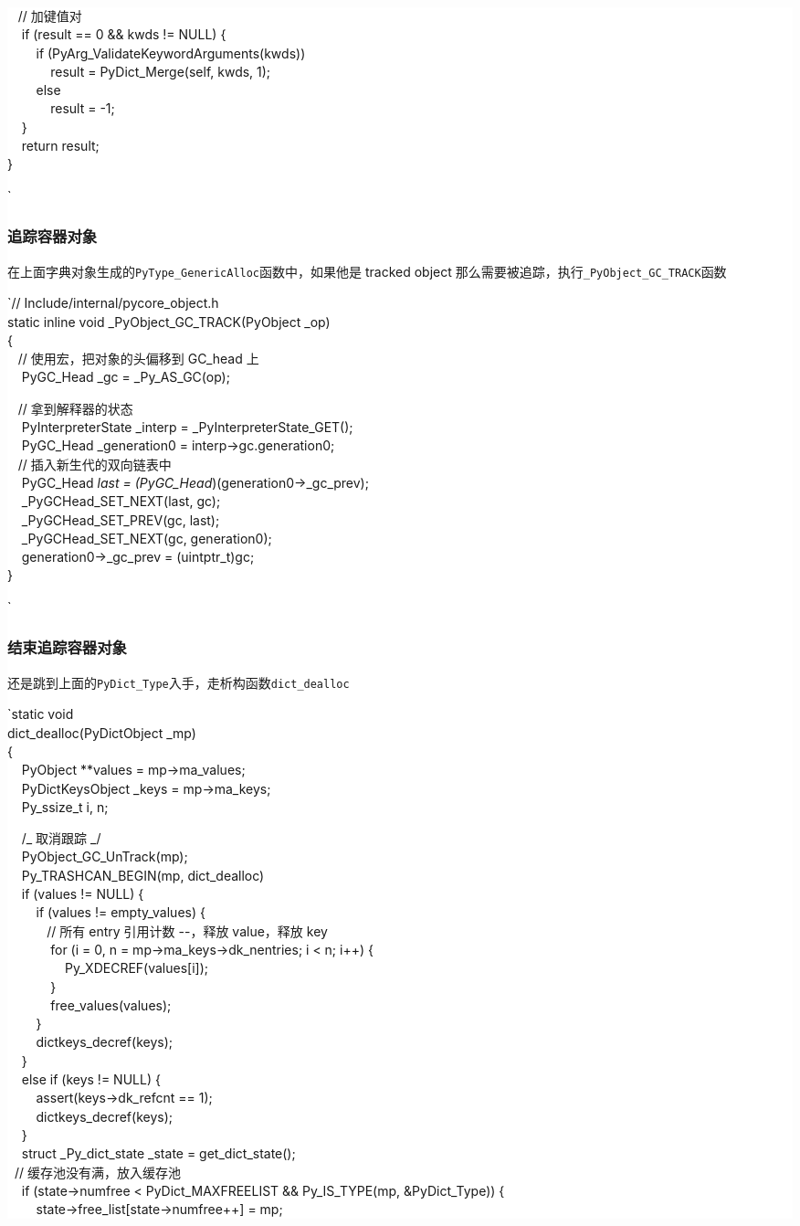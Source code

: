    // 加键值对  
    if (result == 0 && kwds != NULL) {  
        if (PyArg_ValidateKeywordArguments(kwds))  
            result = PyDict_Merge(self, kwds, 1);  
        else  
            result = -1;  
    }  
    return result;  
}

\`

### 追踪容器对象

在上面字典对象生成的`PyType_GenericAlloc`函数中，如果他是 tracked object 那么需要被追踪，执行`_PyObject_GC_TRACK`函数

\`// Include/internal/pycore_object.h  
static inline void \_PyObject_GC_TRACK(PyObject _op)  
{  
   // 使用宏，把对象的头偏移到 GC_head 上  
    PyGC_Head _gc = \_Py_AS_GC(op);

   // 拿到解释器的状态  
    PyInterpreterState _interp = \_PyInterpreterState_GET();  
    PyGC_Head _generation0 = interp->gc.generation0;  
   // 插入新生代的双向链表中  
    PyGC_Head _last = (PyGC_Head_)(generation0->\_gc_prev);  
    \_PyGCHead_SET_NEXT(last, gc);  
    \_PyGCHead_SET_PREV(gc, last);  
    \_PyGCHead_SET_NEXT(gc, generation0);  
    generation0->\_gc_prev = (uintptr_t)gc;  
}

\`

### 结束追踪容器对象

还是跳到上面的`PyDict_Type`入手，走析构函数`dict_dealloc`

\`static void  
dict_dealloc(PyDictObject _mp)  
{  
    PyObject \*\*values = mp->ma_values;  
    PyDictKeysObject _keys = mp->ma_keys;  
    Py_ssize_t i, n;

    /_ 取消跟踪 _/  
    PyObject_GC_UnTrack(mp);  
    Py_TRASHCAN_BEGIN(mp, dict_dealloc)  
    if (values != NULL) {  
        if (values != empty_values) {  
           // 所有 entry 引用计数 --，释放 value，释放 key  
            for (i = 0, n = mp->ma_keys->dk_nentries; i &lt; n; i++) {  
                Py_XDECREF(values[i]);  
            }  
            free_values(values);  
        }  
        dictkeys_decref(keys);  
    }  
    else if (keys != NULL) {  
        assert(keys->dk_refcnt == 1);  
        dictkeys_decref(keys);  
    }  
    struct \_Py_dict_state _state = get_dict_state();  
  // 缓存池没有满，放入缓存池  
    if (state->numfree &lt; PyDict_MAXFREELIST && Py_IS_TYPE(mp, &PyDict_Type)) {  
        state->free_list[state->numfree++] = mp;  